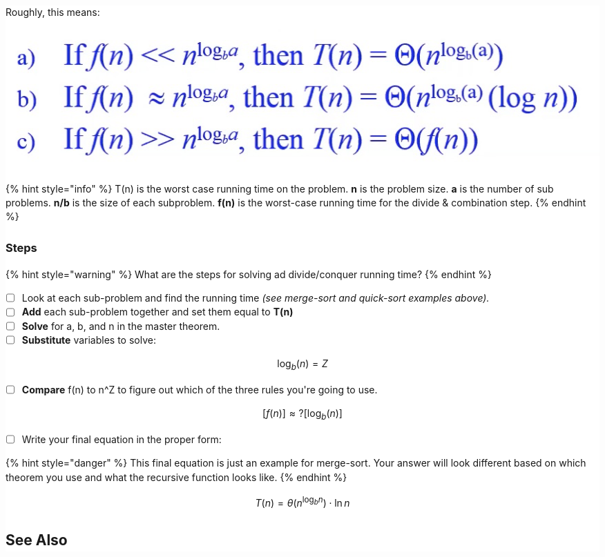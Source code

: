 Roughly, this means:

![Source: Dr. Yao&apos;s Slides](../../.gitbook/assets/image%20%283%29.png)

{% hint style="info" %}
T\(n\) is the worst case running time on the problem. **n** is the problem size. **a** is the number of sub problems. **n/b** is the size of each subproblem. **f\(n\)** is the worst-case running time for the divide & combination step.
{% endhint %}

### Steps

{% hint style="warning" %}
What are the steps for solving ad divide/conquer running time?
{% endhint %}

* [ ] Look at each sub-problem and find the running time _\(see merge-sort and quick-sort examples above\)._
* [ ] **Add** each sub-problem together and set them equal to **T\(n\)**
* [ ] **Solve** for a, b, and n in the master theorem. 
* [ ] **Substitute** variables to solve:

$$
\log_{b}(n) = Z
$$

* [ ] **Compare** f\(n\) to n^Z to figure out which of the three rules you're going to use.

$$
[f(n)] \approx ? [\log_{b}(n)]
$$

* [ ] Write your final equation in the proper form:

{% hint style="danger" %}
This final equation is just an example for merge-sort. Your answer will look different based on which theorem you use and what the recursive function looks like.
{% endhint %}

$$
T(n) = \theta(n^{\log_{b}{n}}) \cdot \ln n
$$

## See Also

